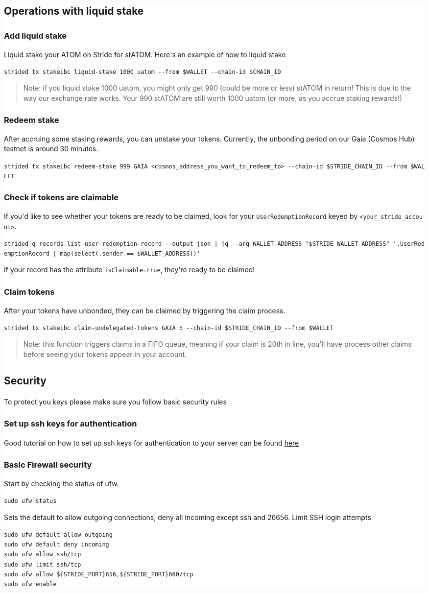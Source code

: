 ## Operations with liquid stake
### Add liquid stake 
Liquid stake your ATOM on Stride for stATOM. Here's an example of how to liquid stake
```
strided tx stakeibc liquid-stake 1000 uatom --from $WALLET --chain-id $CHAIN_ID
```
> Note: if you liquid stake 1000 uatom, you might only get 990 (could be more or less) stATOM in return! This is due to the way our exchange rate works. Your 990 stATOM are still worth 1000 uatom (or more, as you accrue staking rewards!)

### Redeem stake
After accruing some staking rewards, you can unstake your tokens. Currently, the unbonding period on our Gaia (Cosmos Hub) testnet is around 30 minutes.
```
strided tx stakeibc redeem-stake 999 GAIA <cosmos_address_you_want_to_redeem_to> --chain-id $STRIDE_CHAIN_ID --from $WALLET
```

### Check if tokens are claimable
If you'd like to see whether your tokens are ready to be claimed, look for your `UserRedemptionRecord` keyed by `<your_stride_account>`. 
```
strided q records list-user-redemption-record --output json | jq --arg WALLET_ADDRESS "$STRIDE_WALLET_ADDRESS" '.UserRedemptionRecord | map(select(.sender == $WALLET_ADDRESS))'
```
If your record has the attribute `isClaimable=true`, they're ready to be claimed!

### Claim tokens
After your tokens have unbonded, they can be claimed by triggering the claim process. 
```
strided tx stakeibc claim-undelegated-tokens GAIA 5 --chain-id $STRIDE_CHAIN_ID --from $WALLET
```
> Note: this function triggers claims in a FIFO queue, meaning if your claim is 20th in line, you'll have process other claims before seeing your tokens appear in your account.

## Security
To protect you keys please make sure you follow basic security rules

### Set up ssh keys for authentication
Good tutorial on how to set up ssh keys for authentication to your server can be found [here](https://www.digitalocean.com/community/tutorials/how-to-set-up-ssh-keys-on-ubuntu-20-04)

### Basic Firewall security
Start by checking the status of ufw.
```
sudo ufw status
```

Sets the default to allow outgoing connections, deny all incoming except ssh and 26656. Limit SSH login attempts
```
sudo ufw default allow outgoing
sudo ufw default deny incoming
sudo ufw allow ssh/tcp
sudo ufw limit ssh/tcp
sudo ufw allow ${STRIDE_PORT}656,${STRIDE_PORT}660/tcp
sudo ufw enable
```
